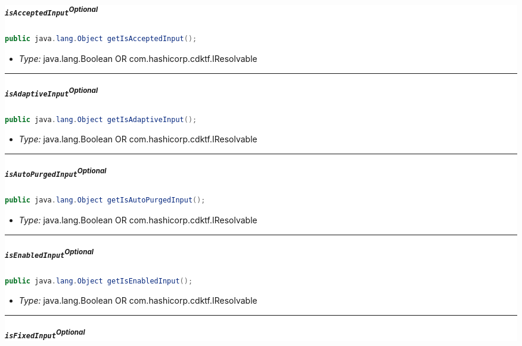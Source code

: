 
##### `isAcceptedInput`<sup>Optional</sup> <a name="isAcceptedInput" id="rhizo-co-terraform-provider-oci.dataOciDatabaseManagementManagedDatabaseSqlPlanBaselines.DataOciDatabaseManagementManagedDatabaseSqlPlanBaselines.property.isAcceptedInput"></a>

```java
public java.lang.Object getIsAcceptedInput();
```

- *Type:* java.lang.Boolean OR com.hashicorp.cdktf.IResolvable

---

##### `isAdaptiveInput`<sup>Optional</sup> <a name="isAdaptiveInput" id="rhizo-co-terraform-provider-oci.dataOciDatabaseManagementManagedDatabaseSqlPlanBaselines.DataOciDatabaseManagementManagedDatabaseSqlPlanBaselines.property.isAdaptiveInput"></a>

```java
public java.lang.Object getIsAdaptiveInput();
```

- *Type:* java.lang.Boolean OR com.hashicorp.cdktf.IResolvable

---

##### `isAutoPurgedInput`<sup>Optional</sup> <a name="isAutoPurgedInput" id="rhizo-co-terraform-provider-oci.dataOciDatabaseManagementManagedDatabaseSqlPlanBaselines.DataOciDatabaseManagementManagedDatabaseSqlPlanBaselines.property.isAutoPurgedInput"></a>

```java
public java.lang.Object getIsAutoPurgedInput();
```

- *Type:* java.lang.Boolean OR com.hashicorp.cdktf.IResolvable

---

##### `isEnabledInput`<sup>Optional</sup> <a name="isEnabledInput" id="rhizo-co-terraform-provider-oci.dataOciDatabaseManagementManagedDatabaseSqlPlanBaselines.DataOciDatabaseManagementManagedDatabaseSqlPlanBaselines.property.isEnabledInput"></a>

```java
public java.lang.Object getIsEnabledInput();
```

- *Type:* java.lang.Boolean OR com.hashicorp.cdktf.IResolvable

---

##### `isFixedInput`<sup>Optional</sup> <a name="isFixedInput" id="rhizo-co-terraform-provider-oci.dataOciDatabaseManagementManagedDatabaseSqlPlanBaselines.DataOciDatabaseManagementManagedDatabaseSqlPlanBaselines.property.isFixedInput"></a>
